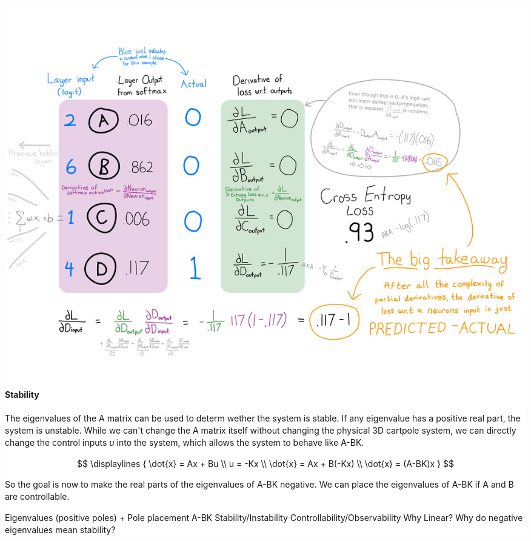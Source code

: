 ![Softmax Diagram](/assets/images/softmax.svg)

#### Stability
The eigenvalues of the A matrix can be used to determ wether the system is stable. If any eigenvalue has a positive real part, the system is unstable. While we can't change the A matrix itself without changing the physical 3D cartpole system, we can directly change the control inputs *u* into the system, which allows the system to behave like A-BK.

$$
\displaylines {
   \dot{x} = Ax + Bu
   \\ u = -Kx
   \\ \dot{x} = Ax + B(-Kx)
   \\ \dot{x} = (A-BK)x
}
$$

So the goal is now to make the real parts of the eigenvalues of A-BK negative. We can place the eigenvalues of A-BK if A and B are controllable.

Eigenvalues (positive poles) + Pole placement A-BK Stability/Instability 
Controllability/Observability
Why Linear?
Why do negative eigenvalues mean stability?
